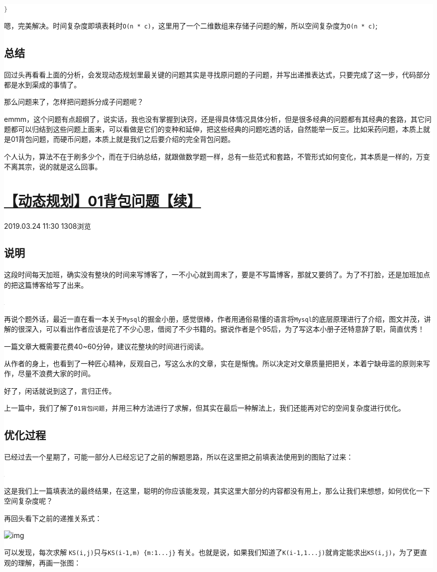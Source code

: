 ```java
}
```

嗯，完美解决。时间复杂度即填表耗时`O(n * c)`，这里用了一个二维数组来存储子问题的解，所以空间复杂度为`O(n * c)`;

## 总结

回过头再看看上面的分析，会发现动态规划里最关键的问题其实是寻找原问题的子问题，并写出递推表达式，只要完成了这一步，代码部分都是水到渠成的事情了。

那么问题来了，怎样把问题拆分成子问题呢？

emmm，这个问题有点超纲了，说实话，我也没有掌握到诀窍，还是得具体情况具体分析，但是很多经典的问题都有其经典的套路，其它问题都可以归结到这些问题上面来，可以看做是它们的变种和延伸，把这些经典的问题吃透的话，自然能举一反三。比如采药问题，本质上就是01背包问题，而硬币问题，本质上就是我们之后要介绍的完全背包问题。

个人认为，算法不在于刷多少个，而在于归纳总结，就跟做数学题一样，总有一些范式和套路，不管形式如何变化，其本质是一样的，万变不离其宗，说的就是这么回事。



# [**【动态规划】01背包问题【续】**](https://www.imooc.com/article/283682)

2019.03.24 11:30 1308浏览



## 说明

这段时间每天加班，确实没有整块的时间来写博客了，一不小心就到周末了，要是不写篇博客，那就又要鸽了。为了不打脸，还是加班加点的把这篇博客给写了出来。

![20190323214213.png](data:image/png;base64,iVBORw0KGgoAAAANSUhEUgAAAAEAAAABCAYAAAAfFcSJAAAAAXNSR0IArs4c6QAAAARnQU1BAACxjwv8YQUAAAAJcEhZcwAADsQAAA7EAZUrDhsAAAANSURBVBhXYzh8+PB/AAffA0nNPuCLAAAAAElFTkSuQmCC)

再说个题外话，最近一直在看一本关于`Mysql`的掘金小册，感觉很棒，作者用通俗易懂的语言将`Mysql`的底层原理进行了介绍，图文并茂，讲解的很深入，可以看出作者应该是花了不少心思，借阅了不少书籍的。据说作者是个95后，为了写这本小册子还特意辞了职，简直优秀！

一篇文章大概需要花费40~60分钟，建议花整块的时间进行阅读。

从作者的身上，也看到了一种匠心精神，反观自己，写这么水的文章，实在是惭愧。所以决定对文章质量把把关，本着宁缺毋滥的原则来写作，尽量不浪费大家的时间。

好了，闲话就说到这了，言归正传。

上一篇中，我们了解了`01背包问题`，并用三种方法进行了求解，但其实在最后一种解法上，我们还能再对它的空间复杂度进行优化。

## 优化过程

已经过去一个星期了，可能一部分人已经忘记了之前的解题思路，所以在这里把之前填表法使用到的图贴了过来：

![img](data:image/png;base64,iVBORw0KGgoAAAANSUhEUgAAAAEAAAABCAYAAAAfFcSJAAAAAXNSR0IArs4c6QAAAARnQU1BAACxjwv8YQUAAAAJcEhZcwAADsQAAA7EAZUrDhsAAAANSURBVBhXYzh8+PB/AAffA0nNPuCLAAAAAElFTkSuQmCC)

这是我们上一篇填表法的最终结果，在这里，聪明的你应该能发现，其实这里大部分的内容都没有用上，那么让我们来想想，如何优化一下空间复杂度呢？

再回头看下之前的递推关系式：

![img](https://i.loli.net/2019/03/12/5c87b64eb1a66.jpeg)

可以发现，每次求解 `KS(i,j)`只与`KS(i-1,m) {m:1...j}` 有关。也就是说，如果我们知道了`K(i-1,1...j)`就肯定能求出`KS(i,j)`，为了更直观的理解，再画一张图：
